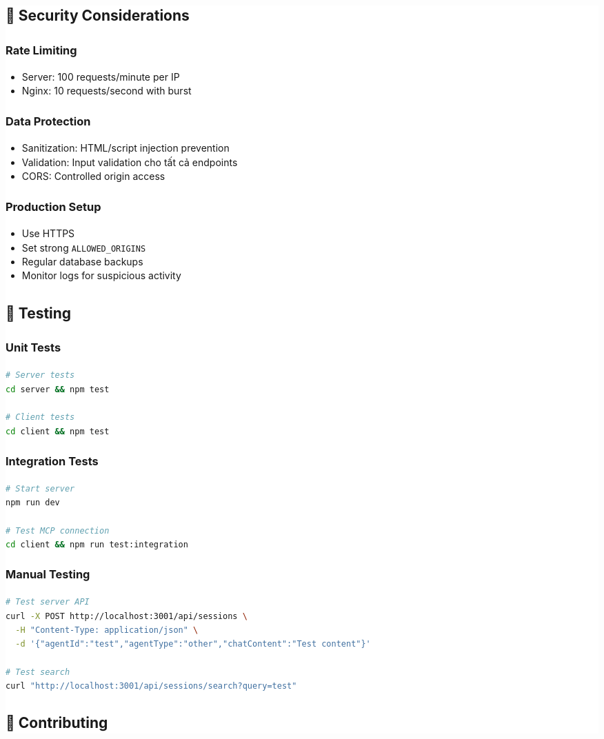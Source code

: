 ## 🔐 Security Considerations

### Rate Limiting
- Server: 100 requests/minute per IP
- Nginx: 10 requests/second with burst

### Data Protection
- Sanitization: HTML/script injection prevention
- Validation: Input validation cho tất cả endpoints
- CORS: Controlled origin access

### Production Setup
- Use HTTPS
- Set strong `ALLOWED_ORIGINS`
- Regular database backups
- Monitor logs for suspicious activity

## 🧪 Testing

### Unit Tests
```bash
# Server tests
cd server && npm test

# Client tests  
cd client && npm test
```

### Integration Tests
```bash
# Start server
npm run dev

# Test MCP connection
cd client && npm run test:integration
```

### Manual Testing
```bash
# Test server API
curl -X POST http://localhost:3001/api/sessions \
  -H "Content-Type: application/json" \
  -d '{"agentId":"test","agentType":"other","chatContent":"Test content"}'

# Test search
curl "http://localhost:3001/api/sessions/search?query=test"
```

## 🤝 Contributing

